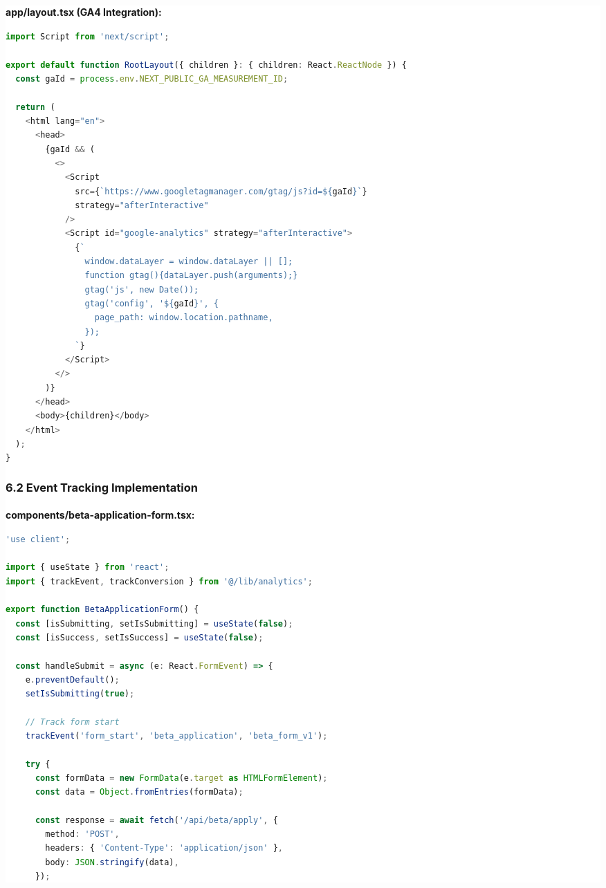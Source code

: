 **app/layout.tsx (GA4 Integration):**
```typescript
import Script from 'next/script';

export default function RootLayout({ children }: { children: React.ReactNode }) {
  const gaId = process.env.NEXT_PUBLIC_GA_MEASUREMENT_ID;

  return (
    <html lang="en">
      <head>
        {gaId && (
          <>
            <Script
              src={`https://www.googletagmanager.com/gtag/js?id=${gaId}`}
              strategy="afterInteractive"
            />
            <Script id="google-analytics" strategy="afterInteractive">
              {`
                window.dataLayer = window.dataLayer || [];
                function gtag(){dataLayer.push(arguments);}
                gtag('js', new Date());
                gtag('config', '${gaId}', {
                  page_path: window.location.pathname,
                });
              `}
            </Script>
          </>
        )}
      </head>
      <body>{children}</body>
    </html>
  );
}
```

### 6.2 Event Tracking Implementation

**components/beta-application-form.tsx:**
```typescript
'use client';

import { useState } from 'react';
import { trackEvent, trackConversion } from '@/lib/analytics';

export function BetaApplicationForm() {
  const [isSubmitting, setIsSubmitting] = useState(false);
  const [isSuccess, setIsSuccess] = useState(false);

  const handleSubmit = async (e: React.FormEvent) => {
    e.preventDefault();
    setIsSubmitting(true);

    // Track form start
    trackEvent('form_start', 'beta_application', 'beta_form_v1');

    try {
      const formData = new FormData(e.target as HTMLFormElement);
      const data = Object.fromEntries(formData);

      const response = await fetch('/api/beta/apply', {
        method: 'POST',
        headers: { 'Content-Type': 'application/json' },
        body: JSON.stringify(data),
      });
```